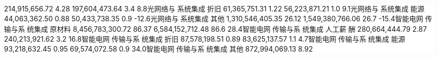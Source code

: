 214,915,656.72
4.28
197,604,473.64
3.4
8.8光网络与
系统集成
折旧
61,365,751.31
1.22
56,223,871.21
1.0
9.1光网络与
系统集成
能源
44,063,362.50
0.88
50,433,738.35
0.9
-12.6光网络与
系统集成
其他
1,310,546,405.35
26.12
1,549,380,766.06
26.7
-15.4智能电网
传输与系
统集成
原材料
8,456,783,300.72
86.37
6,584,152,712.48
86.6
28.4智能电网
传输与系
统集成
人工薪
酬
280,664,444.79
2.87
240,213,921.62
3.2
16.8智能电网
传输与系
统集成
折旧
87,578,198.51
0.89
83,625,137.57
1.1
4.7智能电网
传输与系
统集成
能源
93,218,632.45
0.95
69,574,072.58
0.9
34.0智能电网
传输与系
统集成
其他
872,994,069.13
8.92